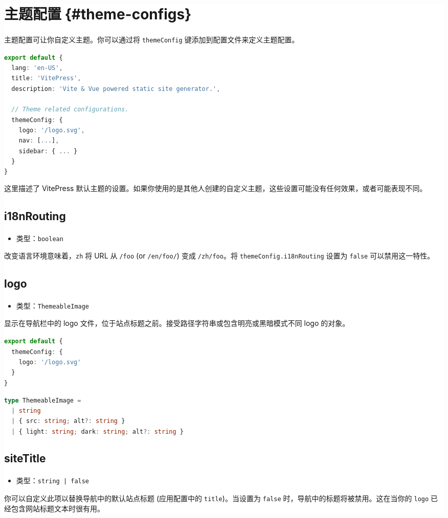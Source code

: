 # 主题配置 {#theme-configs}

主题配置可让你自定义主题。你可以通过将 `themeConfig` 键添加到配置文件来定义主题配置。

```ts
export default {
  lang: 'en-US',
  title: 'VitePress',
  description: 'Vite & Vue powered static site generator.',

  // Theme related configurations.
  themeConfig: {
    logo: '/logo.svg',
    nav: [...],
    sidebar: { ... }
  }
}
```

这里描述了 VitePress 默认主题的设置。如果你使用的是其他人创建的自定义主题，这些设置可能没有任何效果，或者可能表现不同。

## i18nRouting

- 类型：`boolean`

改变语言环境意味着，`zh` 将 URL 从 `/foo` (or `/en/foo/`) 变成 `/zh/foo`。将 `themeConfig.i18nRouting` 设置为 `false` 可以禁用这一特性。

## logo

- 类型：`ThemeableImage`

显示在导航栏中的 logo 文件，位于站点标题之前。接受路径字符串或包含明亮或黑暗模式不同 logo 的对象。

```ts
export default {
  themeConfig: {
    logo: '/logo.svg'
  }
}
```

```ts
type ThemeableImage =
  | string
  | { src: string; alt?: string }
  | { light: string; dark: string; alt?: string }
```

## siteTitle

- 类型：`string | false`

你可以自定义此项以替换导航中的默认站点标题 (应用配置中的 `title`)。当设置为 `false` 时，导航中的标题将被禁用。这在当你的 `logo` 已经包含网站标题文本时很有用。


  [path: string]: SidebarGroup[]